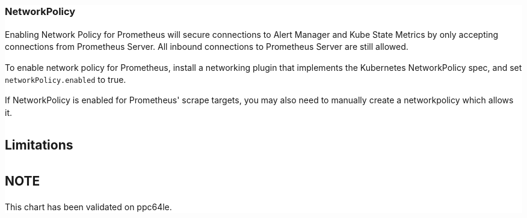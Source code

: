 ### NetworkPolicy

Enabling Network Policy for Prometheus will secure connections to Alert Manager
and Kube State Metrics by only accepting connections from Prometheus Server.
All inbound connections to Prometheus Server are still allowed.

To enable network policy for Prometheus, install a networking plugin that
implements the Kubernetes NetworkPolicy spec, and set `networkPolicy.enabled` to true.

If NetworkPolicy is enabled for Prometheus' scrape targets, you may also need
to manually create a networkpolicy which allows it.

## Limitations

## NOTE
This chart has been validated on ppc64le.
